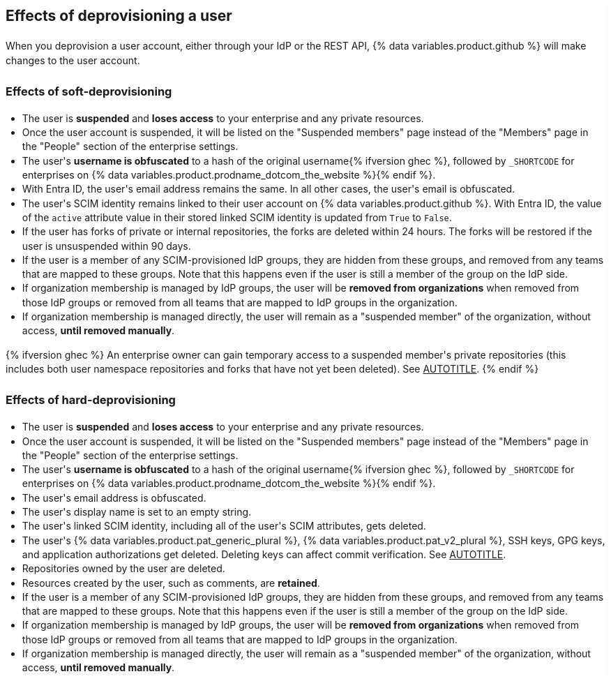 ## Effects of deprovisioning a user

When you deprovision a user account, either through your IdP or the REST API, {% data variables.product.github %} will make changes to the user account.

### Effects of soft-deprovisioning

* The user is **suspended** and **loses access** to your enterprise and any private resources.
* Once the user account is suspended, it will be listed on the "Suspended members" page instead of the "Members" page in the "People" section of the enterprise settings.
* The user's **username is obfuscated** to a hash of the original username{% ifversion ghec %}, followed by `_SHORTCODE` for enterprises on {% data variables.product.prodname_dotcom_the_website %}{% endif %}.
* With Entra ID, the user's email address remains the same. In all other cases, the user's email is obfuscated.
* The user's SCIM identity remains linked to their user account on {% data variables.product.github %}. With Entra ID, the value of the `active` attribute value in their stored linked SCIM identity is updated from `True` to `False`.
* If the user has forks of private or internal repositories, the forks are deleted within 24 hours. The forks will be restored if the user is unsuspended within 90 days.
* If the user is a member of any SCIM-provisioned IdP groups, they are hidden from these groups, and removed from any teams that are mapped to these groups. Note that this happens even if the user is still a member of the group on the IdP side.
* If organization membership is managed by IdP groups, the user will be **removed from organizations** when removed from those IdP groups or removed from all teams that are mapped to IdP groups in the organization.
* If organization membership is managed directly, the user will remain as a "suspended member" of the organization, without access, **until removed manually**.

{% ifversion ghec %}
An enterprise owner can gain temporary access to a suspended member's private repositories (this includes both user namespace repositories and forks that have not yet been deleted). See [AUTOTITLE](/admin/managing-accounts-and-repositories/managing-repositories-in-your-enterprise/accessing-user-owned-repositories-in-your-enterprise).
{% endif %}

### Effects of hard-deprovisioning

* The user is **suspended** and **loses access** to your enterprise and any private resources.
* Once the user account is suspended, it will be listed on the "Suspended members" page instead of the "Members" page in the "People" section of the enterprise settings.
* The user's **username is obfuscated** to a hash of the original username{% ifversion ghec %}, followed by `_SHORTCODE` for enterprises on {% data variables.product.prodname_dotcom_the_website %}{% endif %}.
* The user's email address is obfuscated.
* The user's display name is set to an empty string.
* The user's linked SCIM identity, including all of the user's SCIM attributes, gets deleted.
* The user's {% data variables.product.pat_generic_plural %}, {% data variables.product.pat_v2_plural %}, SSH keys, GPG keys, and application authorizations get deleted. Deleting keys can affect commit verification. See [AUTOTITLE](/authentication/managing-commit-signature-verification/about-commit-signature-verification#persistent-commit-signature-verification).
* Repositories owned by the user are deleted.
* Resources created by the user, such as comments, are **retained**.
* If the user is a member of any SCIM-provisioned IdP groups, they are hidden from these groups, and removed from any teams that are mapped to these groups. Note that this happens even if the user is still a member of the group on the IdP side.
* If organization membership is managed by IdP groups, the user will be **removed from organizations** when removed from those IdP groups or removed from all teams that are mapped to IdP groups in the organization.
* If organization membership is managed directly, the user will remain as a "suspended member" of the organization, without access, **until removed manually**.
